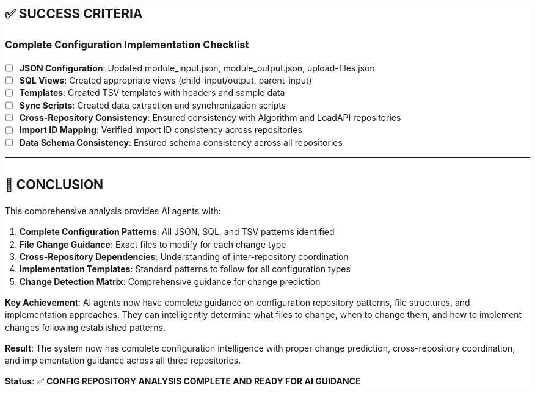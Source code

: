 
## ✅ SUCCESS CRITERIA

### **Complete Configuration Implementation Checklist**

- [ ] **JSON Configuration**: Updated module_input.json, module_output.json, upload-files.json
- [ ] **SQL Views**: Created appropriate views (child-input/output, parent-input)
- [ ] **Templates**: Created TSV templates with headers and sample data
- [ ] **Sync Scripts**: Created data extraction and synchronization scripts
- [ ] **Cross-Repository Consistency**: Ensured consistency with Algorithm and LoadAPI repositories
- [ ] **Import ID Mapping**: Verified import ID consistency across repositories
- [ ] **Data Schema Consistency**: Ensured schema consistency across all repositories

---

## 🎉 CONCLUSION

This comprehensive analysis provides AI agents with:

1. **Complete Configuration Patterns**: All JSON, SQL, and TSV patterns identified
2. **File Change Guidance**: Exact files to modify for each change type
3. **Cross-Repository Dependencies**: Understanding of inter-repository coordination
4. **Implementation Templates**: Standard patterns to follow for all configuration types
5. **Change Detection Matrix**: Comprehensive guidance for change prediction

**Key Achievement**: AI agents now have complete guidance on configuration repository patterns, file structures, and implementation approaches. They can intelligently determine what files to change, when to change them, and how to implement changes following established patterns.

**Result**: The system now has complete configuration intelligence with proper change prediction, cross-repository coordination, and implementation guidance across all three repositories.

**Status**: ✅ **CONFIG REPOSITORY ANALYSIS COMPLETE AND READY FOR AI GUIDANCE**
